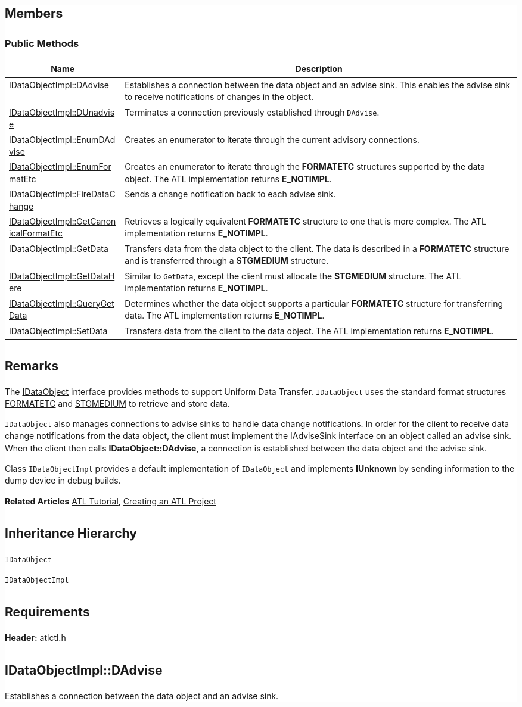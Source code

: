 ## Members  
  
### Public Methods  
  
|Name|Description|  
|----------|-----------------|  
|[IDataObjectImpl::DAdvise](../Topic/IDataObjectImpl::DAdvise.md)|Establishes a connection between the data object and an advise sink. This enables the advise sink to receive notifications of changes in the object.|  
|[IDataObjectImpl::DUnadvise](../Topic/IDataObjectImpl::DUnadvise.md)|Terminates a connection previously established through `DAdvise`.|  
|[IDataObjectImpl::EnumDAdvise](../Topic/IDataObjectImpl::EnumDAdvise.md)|Creates an enumerator to iterate through the current advisory connections.|  
|[IDataObjectImpl::EnumFormatEtc](../Topic/IDataObjectImpl::EnumFormatEtc.md)|Creates an enumerator to iterate through the **FORMATETC** structures supported by the data object. The ATL implementation returns **E_NOTIMPL**.|  
|[IDataObjectImpl::FireDataChange](../Topic/IDataObjectImpl::FireDataChange.md)|Sends a change notification back to each advise sink.|  
|[IDataObjectImpl::GetCanonicalFormatEtc](../Topic/IDataObjectImpl::GetCanonicalFormatEtc.md)|Retrieves a logically equivalent **FORMATETC** structure to one that is more complex. The ATL implementation returns **E_NOTIMPL**.|  
|[IDataObjectImpl::GetData](../Topic/IDataObjectImpl::GetData.md)|Transfers data from the data object to the client. The data is described in a **FORMATETC** structure and is transferred through a **STGMEDIUM** structure.|  
|[IDataObjectImpl::GetDataHere](../Topic/IDataObjectImpl::GetDataHere.md)|Similar to `GetData`, except the client must allocate the **STGMEDIUM** structure. The ATL implementation returns **E_NOTIMPL**.|  
|[IDataObjectImpl::QueryGetData](../Topic/IDataObjectImpl::QueryGetData.md)|Determines whether the data object supports a particular **FORMATETC** structure for transferring data. The ATL implementation returns **E_NOTIMPL**.|  
|[IDataObjectImpl::SetData](../Topic/IDataObjectImpl::SetData.md)|Transfers data from the client to the data object. The ATL implementation returns **E_NOTIMPL**.|  
  
## Remarks  
 The [IDataObject](http://msdn.microsoft.com/library/windows/desktop/ms688421) interface provides methods to support Uniform Data Transfer. `IDataObject` uses the standard format structures [FORMATETC](http://msdn.microsoft.com/library/windows/desktop/ms682177) and [STGMEDIUM](http://msdn.microsoft.com/library/windows/desktop/ms683812) to retrieve and store data.  
  
 `IDataObject` also manages connections to advise sinks to handle data change notifications. In order for the client to receive data change notifications from the data object, the client must implement the [IAdviseSink](http://msdn.microsoft.com/library/windows/desktop/ms692513) interface on an object called an advise sink. When the client then calls **IDataObject::DAdvise**, a connection is established between the data object and the advise sink.  
  
 Class `IDataObjectImpl` provides a default implementation of `IDataObject` and implements **IUnknown** by sending information to the dump device in debug builds.  
  
 **Related Articles** [ATL Tutorial](../VS_visualcpp/Active-Template-Library--ATL--Tutorial.md), [Creating an ATL Project](../VS_visualcpp/Creating-an-ATL-Project.md)  
  
## Inheritance Hierarchy  
 `IDataObject`  
  
 `IDataObjectImpl`  
  
## Requirements  
 **Header:** atlctl.h  
  
##  <a name="idataobjectimpl__dadvise"></a>  IDataObjectImpl::DAdvise  
 Establishes a connection between the data object and an advise sink.  
  